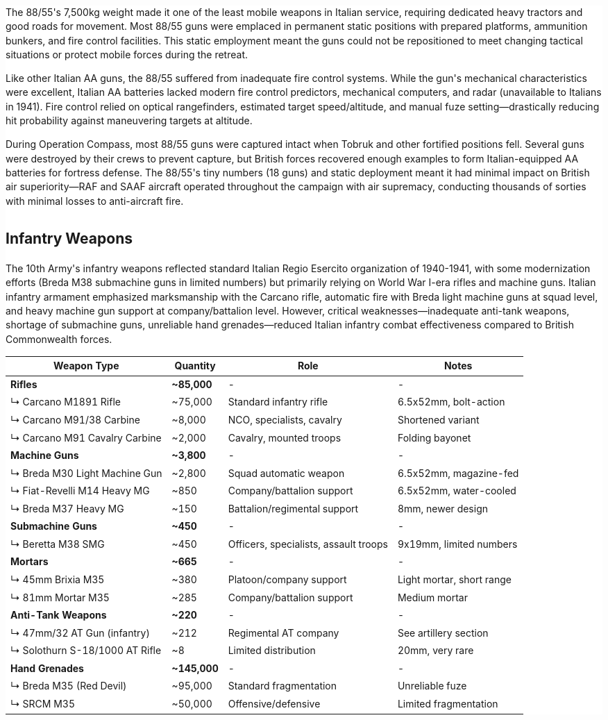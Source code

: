 The 88/55's 7,500kg weight made it one of the least mobile weapons in Italian service, requiring dedicated heavy tractors and good roads for movement. Most 88/55 guns were emplaced in permanent static positions with prepared platforms, ammunition bunkers, and fire control facilities. This static employment meant the guns could not be repositioned to meet changing tactical situations or protect mobile forces during the retreat.

Like other Italian AA guns, the 88/55 suffered from inadequate fire control systems. While the gun's mechanical characteristics were excellent, Italian AA batteries lacked modern fire control predictors, mechanical computers, and radar (unavailable to Italians in 1941). Fire control relied on optical rangefinders, estimated target speed/altitude, and manual fuze setting—drastically reducing hit probability against maneuvering targets at altitude.

During Operation Compass, most 88/55 guns were captured intact when Tobruk and other fortified positions fell. Several guns were destroyed by their crews to prevent capture, but British forces recovered enough examples to form Italian-equipped AA batteries for fortress defense. The 88/55's tiny numbers (18 guns) and static deployment meant it had minimal impact on British air superiority—RAF and SAAF aircraft operated throughout the campaign with air supremacy, conducting thousands of sorties with minimal losses to anti-aircraft fire.

## Infantry Weapons

The 10th Army's infantry weapons reflected standard Italian Regio Esercito organization of 1940-1941, with some modernization efforts (Breda M38 submachine guns in limited numbers) but primarily relying on World War I-era rifles and machine guns. Italian infantry armament emphasized marksmanship with the Carcano rifle, automatic fire with Breda light machine guns at squad level, and heavy machine gun support at company/battalion level. However, critical weaknesses—inadequate anti-tank weapons, shortage of submachine guns, unreliable hand grenades—reduced Italian infantry combat effectiveness compared to British Commonwealth forces.

| Weapon Type | Quantity | Role | Notes |
|-------------|----------|------|-------|
| **Rifles** | **~85,000** | - | - |
| ↳ Carcano M1891 Rifle | ~75,000 | Standard infantry rifle | 6.5x52mm, bolt-action |
| ↳ Carcano M91/38 Carbine | ~8,000 | NCO, specialists, cavalry | Shortened variant |
| ↳ Carcano M91 Cavalry Carbine | ~2,000 | Cavalry, mounted troops | Folding bayonet |
| **Machine Guns** | **~3,800** | - | - |
| ↳ Breda M30 Light Machine Gun | ~2,800 | Squad automatic weapon | 6.5x52mm, magazine-fed |
| ↳ Fiat-Revelli M14 Heavy MG | ~850 | Company/battalion support | 6.5x52mm, water-cooled |
| ↳ Breda M37 Heavy MG | ~150 | Battalion/regimental support | 8mm, newer design |
| **Submachine Guns** | **~450** | - | - |
| ↳ Beretta M38 SMG | ~450 | Officers, specialists, assault troops | 9x19mm, limited numbers |
| **Mortars** | **~665** | - | - |
| ↳ 45mm Brixia M35 | ~380 | Platoon/company support | Light mortar, short range |
| ↳ 81mm Mortar M35 | ~285 | Company/battalion support | Medium mortar |
| **Anti-Tank Weapons** | **~220** | - | - |
| ↳ 47mm/32 AT Gun (infantry) | ~212 | Regimental AT company | See artillery section |
| ↳ Solothurn S-18/1000 AT Rifle | ~8 | Limited distribution | 20mm, very rare |
| **Hand Grenades** | **~145,000** | - | - |
| ↳ Breda M35 (Red Devil) | ~95,000 | Standard fragmentation | Unreliable fuze |
| ↳ SRCM M35 | ~50,000 | Offensive/defensive | Limited fragmentation |
